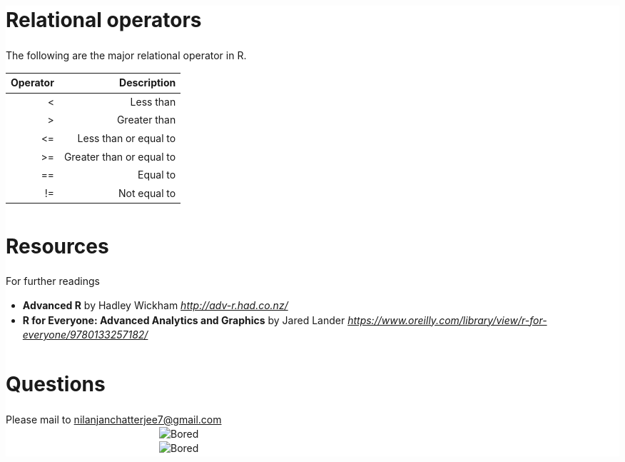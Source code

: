 Relational operators
========================================================
The following are the major relational operator in R.

| Operator | Description|
|---------:|-----------:|
|     <| Less than       |
|     >|  Greater than   |
|    <=|  Less than or equal to|    
|    >=|  Greater than or equal to      |    
|    ==|  Equal to      |
|    !=|  Not equal to  |

Resources
========================================================
For further readings
 - **Advanced R** by Hadley Wickham *http://adv-r.had.co.nz/*
 - **R for Everyone: Advanced Analytics and Graphics** by Jared Lander *https://www.oreilly.com/library/view/r-for-everyone/9780133257182/*


Questions
========================================================
Please mail to nilanjanchatterjee7@gmail.com
<img src="https://nilanjanchatterjee.github.io/data_str/Data%20structures-figure/bored.jpg" title="Bored" alt="Bored" width="50%" style="display: block; margin: auto;" /><img src="https://nilanjanchatterjee.github.io/data_str/Data%20structures-figure/cheering.gif" title="Bored" alt="Bored" width="50%" style="display: block; margin: auto;" />


